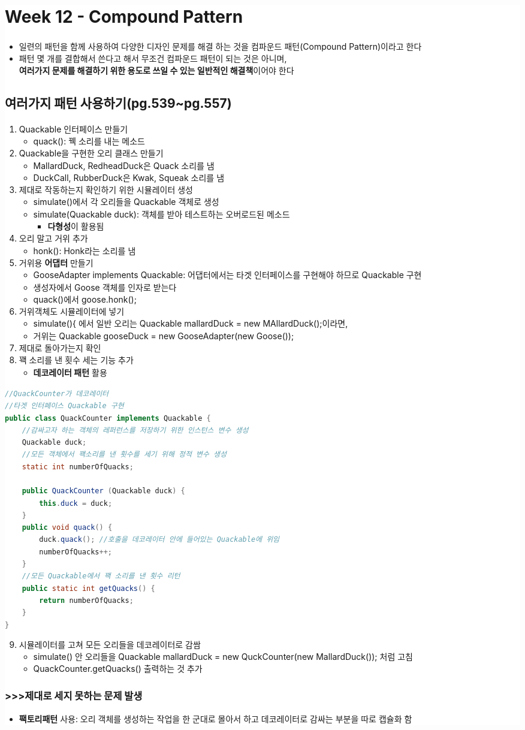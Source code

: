 # Week 12 - Compound Pattern
- 일련의 패턴을 함께 사용하여 다양한 디자인 문제를 해결 하는 것을 컴파운드 패턴(Compound Pattern)이라고 한다
- 패턴 몇 개를 결합해서 쓴다고 해서 무조건 컴파운드 패턴이 되는 것은 아니며,</br> <b>여러가지 문제를 해결하기 위한 용도로 쓰일 수 있는 일반적인 해결책</b>이어야 한다

## 여러가지 패턴 사용하기(pg.539~pg.557)
1. Quackable 인터페이스 만들기
    - quack(): 꿱 소리를 내는 메소드
2. Quackable을 구현한 오리 클래스 만들기
    - MallardDuck, RedheadDuck은 Quack 소리를 냄
    - DuckCall, RubberDuck은 Kwak, Squeak 소리를 냄
3. 제대로 작동하는지 확인하기 위한 시뮬레이터 생성
    - simulate()에서 각 오리들을 Quackable 객체로 생성
    - simulate(Quackable duck): 객체를 받아 테스트하는 오버로드된 메소드
        - <b>다형성</b>이 활용됨
4. 오리 말고 거위 추가
    - honk(): Honk라는 소리를 냄
5. 거위용 <b>어댑터</b> 만들기
    - GooseAdapter implements Quackable: 어댑터에서는 타겟 인터페이스를 구현해야 하므로 Quackable 구현
    - 생성자에서 Goose 객체를 인자로 받는다
    - quack()에서 goose.honk();
6. 거위객체도 시뮬레이터에 넣기
    - simulate(){ 에서 일반 오리는 Quackable mallardDuck = new MAllardDuck();이라면,
    - 거위는 Quackable gooseDuck = new GooseAdapter(new Goose());
7. 제대로 돌아가는지 확인
8. 꽥 소리를 낸 횟수 세는 기능 추가
    - <b>데코레이터 패턴</b> 활용
```JAVA
//QuackCounter가 데코레이터
//타겟 인터페이스 Quackable 구현
public class QuackCounter implements Quackable {
    //감싸고자 하는 객체의 레퍼런스를 저장하기 위한 인스턴스 변수 생성
    Quackable duck;
    //모든 객체에서 꽥소리를 낸 횟수를 세기 위해 정적 변수 생성
    static int numberOfQuacks;

    public QuackCounter (Quackable duck) {
        this.duck = duck;
    }
    public void quack() {
        duck.quack(); //호출을 데코레이터 안에 들어있는 Quackable에 위임
        numberOfQuacks++;
    }
    //모든 Quackable에서 꽥 소리를 낸 횟수 리턴
    public static int getQuacks() {
        return numberOfQuacks;
    }
}
```
9. 시뮬레이터를 고쳐 모든 오리들을 데코레이터로 감쌈
    - simulate() 안 오리들을 Quackable mallardDuck = new QuckCounter(new MallardDuck()); 처럼 고침
    - QuackCounter.getQuacks() 출력하는 것 추가
### >>>제대로 세지 못하는 문제 발생
-  <b>팩토리패턴</b> 사용: 오리 객체를 생성하는 작업을 한 군대로 몰아서 하고 데코레이터로 감싸는 부분을 따로 캡슐화 함
